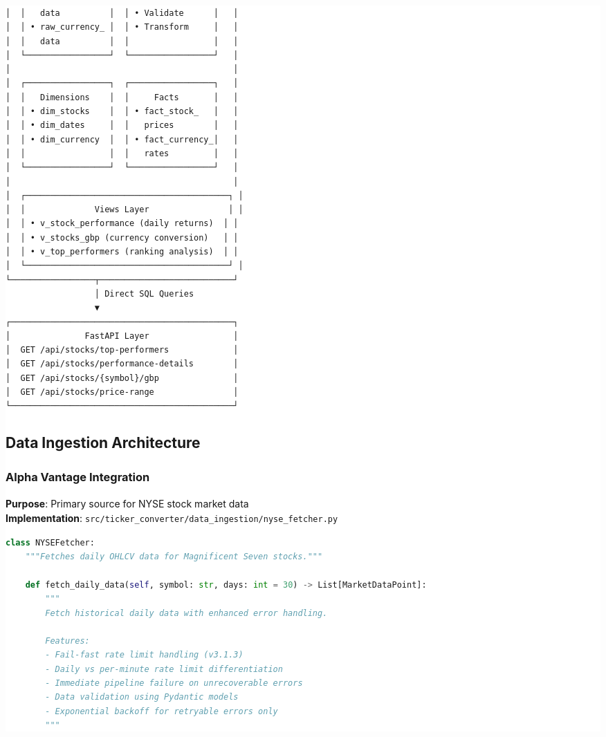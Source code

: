 ```
│  │   data          │  │ • Validate      │   │
│  │ • raw_currency_ │  │ • Transform     │   │
│  │   data          │  │                 │   │
│  └─────────────────┘  └─────────────────┘   │
│                                             │
│  ┌─────────────────┐  ┌─────────────────┐   │
│  │   Dimensions    │  │     Facts       │   │
│  │ • dim_stocks    │  │ • fact_stock_   │   │
│  │ • dim_dates     │  │   prices        │   │
│  │ • dim_currency  │  │ • fact_currency_│   │
│  │                 │  │   rates         │   │
│  └─────────────────┘  └─────────────────┘   │
│                                             │
│  ┌─────────────────────────────────────────┐ │
│  │              Views Layer                │ │
│  │ • v_stock_performance (daily returns)  │ │
│  │ • v_stocks_gbp (currency conversion)   │ │  
│  │ • v_top_performers (ranking analysis)  │ │
│  └─────────────────────────────────────────┘ │
└─────────────────┬───────────────────────────┘
                  │ Direct SQL Queries
                  ▼
┌─────────────────────────────────────────────┐
│               FastAPI Layer                 │
│  GET /api/stocks/top-performers             │
│  GET /api/stocks/performance-details        │
│  GET /api/stocks/{symbol}/gbp               │
│  GET /api/stocks/price-range                │
└─────────────────────────────────────────────┘
```

## Data Ingestion Architecture

### Alpha Vantage Integration
**Purpose**: Primary source for NYSE stock market data  
**Implementation**: `src/ticker_converter/data_ingestion/nyse_fetcher.py`

```python
class NYSEFetcher:
    """Fetches daily OHLCV data for Magnificent Seven stocks."""

    def fetch_daily_data(self, symbol: str, days: int = 30) -> List[MarketDataPoint]:
        """
        Fetch historical daily data with enhanced error handling.

        Features:
        - Fail-fast rate limit handling (v3.1.3)
        - Daily vs per-minute rate limit differentiation
        - Immediate pipeline failure on unrecoverable errors
        - Data validation using Pydantic models
        - Exponential backoff for retryable errors only
        """
```
